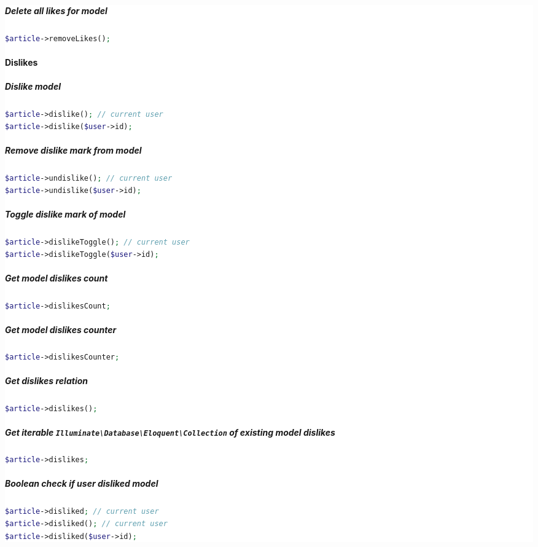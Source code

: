 ##### Delete all likes for model

```php
$article->removeLikes();
```

#### Dislikes

##### Dislike model

```php
$article->dislike(); // current user
$article->dislike($user->id);
```

##### Remove dislike mark from model

```php
$article->undislike(); // current user
$article->undislike($user->id);
```

##### Toggle dislike mark of model

```php
$article->dislikeToggle(); // current user
$article->dislikeToggle($user->id);
```

##### Get model dislikes count

```php
$article->dislikesCount;
```

##### Get model dislikes counter

```php
$article->dislikesCounter;
```

##### Get dislikes relation

```php
$article->dislikes();
```

##### Get iterable `Illuminate\Database\Eloquent\Collection` of existing model dislikes

```php
$article->dislikes;
```

##### Boolean check if user disliked model

```php
$article->disliked; // current user
$article->disliked(); // current user
$article->disliked($user->id);
```
